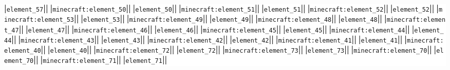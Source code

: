 |`element_57`||
|`minecraft:element_50`||
|`element_50`||
|`minecraft:element_51`||
|`element_51`||
|`minecraft:element_52`||
|`element_52`||
|`minecraft:element_53`||
|`element_53`||
|`minecraft:element_49`||
|`element_49`||
|`minecraft:element_48`||
|`element_48`||
|`minecraft:element_47`||
|`element_47`||
|`minecraft:element_46`||
|`element_46`||
|`minecraft:element_45`||
|`element_45`||
|`minecraft:element_44`||
|`element_44`||
|`minecraft:element_43`||
|`element_43`||
|`minecraft:element_42`||
|`element_42`||
|`minecraft:element_41`||
|`element_41`||
|`minecraft:element_40`||
|`element_40`||
|`minecraft:element_72`||
|`element_72`||
|`minecraft:element_73`||
|`element_73`||
|`minecraft:element_70`||
|`element_70`||
|`minecraft:element_71`||
|`element_71`||